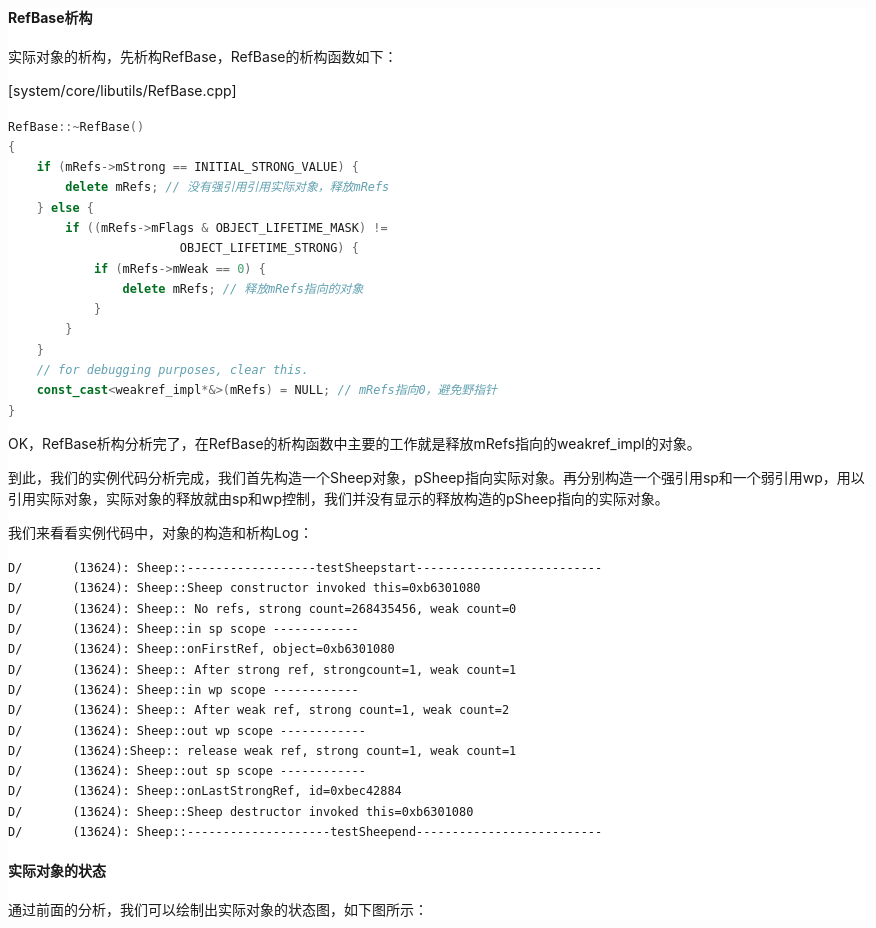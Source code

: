 #### RefBase析构
实际对象的析构，先析构RefBase，RefBase的析构函数如下：

  [system/core/libutils/RefBase.cpp]

```cpp
RefBase::~RefBase()
{
    if (mRefs->mStrong == INITIAL_STRONG_VALUE) {
        delete mRefs; // 没有强引用引用实际对象，释放mRefs
    } else {
        if ((mRefs->mFlags & OBJECT_LIFETIME_MASK) !=
                        OBJECT_LIFETIME_STRONG) {
            if (mRefs->mWeak == 0) {
                delete mRefs; // 释放mRefs指向的对象
            }
        }
    }
    // for debugging purposes, clear this.
    const_cast<weakref_impl*&>(mRefs) = NULL; // mRefs指向0，避免野指针
}
```

OK，RefBase析构分析完了，在RefBase的析构函数中主要的工作就是释放mRefs指向的weakref_impl的对象。

到此，我们的实例代码分析完成，我们首先构造一个Sheep对象，pSheep指向实际对象。再分别构造一个强引用sp和一个弱引用wp，用以引用实际对象，实际对象的释放就由sp和wp控制，我们并没有显示的释放构造的pSheep指向的实际对象。

我们来看看实例代码中，对象的构造和析构Log：

```html
D/       (13624): Sheep::------------------testSheepstart--------------------------  
D/       (13624): Sheep::Sheep constructor invoked this=0xb6301080  
D/       (13624): Sheep:: No refs, strong count=268435456, weak count=0  
D/       (13624): Sheep::in sp scope ------------  
D/       (13624): Sheep::onFirstRef, object=0xb6301080  
D/       (13624): Sheep:: After strong ref, strongcount=1, weak count=1  
D/       (13624): Sheep::in wp scope ------------  
D/       (13624): Sheep:: After weak ref, strong count=1, weak count=2  
D/       (13624): Sheep::out wp scope ------------  
D/       (13624):Sheep:: release weak ref, strong count=1, weak count=1  
D/       (13624): Sheep::out sp scope ------------  
D/       (13624): Sheep::onLastStrongRef, id=0xbec42884  
D/       (13624): Sheep::Sheep destructor invoked this=0xb6301080  
D/       (13624): Sheep::--------------------testSheepend--------------------------  
```

#### 实际对象的状态

通过前面的分析，我们可以绘制出实际对象的状态图，如下图所示：
